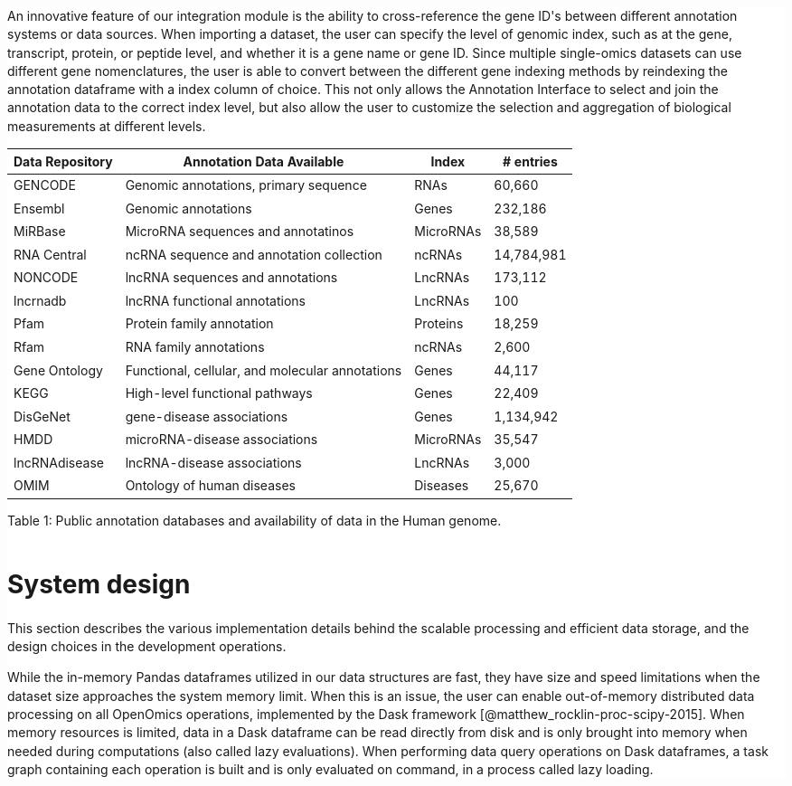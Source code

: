 An innovative feature of our integration module is the ability to cross-reference the gene ID's between different
annotation systems or data sources. When importing a dataset, the user can specify the level of genomic index, such as
at the gene, transcript, protein, or peptide level, and whether it is a gene name or gene ID. Since multiple
single-omics datasets can use different gene nomenclatures, the user is able to convert between the different gene
indexing methods by reindexing the annotation dataframe with a index column of choice. This not only allows the
Annotation Interface to select and join the annotation data to the correct index level, but also allow the user to
customize the selection and aggregation of biological measurements at different levels.

| Data Repository | Annotation Data Available                       | Index     | # entries  |
| --------------- | ----------------------------------------------- | --------- | ---------- |
| GENCODE         | Genomic annotations, primary sequence           | RNAs      | 60,660     |
| Ensembl         | Genomic annotations                             | Genes     | 232,186    |
| MiRBase         | MicroRNA sequences and annotatinos              | MicroRNAs | 38,589     |
| RNA Central     | ncRNA sequence and annotation collection        | ncRNAs    | 14,784,981 |
| NONCODE         | lncRNA sequences and annotations                | LncRNAs   | 173,112    |
| lncrnadb        | lncRNA functional annotations                   | LncRNAs   | 100        |
| Pfam            | Protein family annotation                       | Proteins  | 18,259     |
| Rfam            | RNA family annotations                          | ncRNAs    | 2,600      |
| Gene Ontology   | Functional, cellular, and molecular annotations | Genes     | 44,117     |
| KEGG            | High-level functional pathways                  | Genes     | 22,409     |
| DisGeNet        | gene-disease associations                       | Genes     | 1,134,942  |
| HMDD            | microRNA-disease associations                   | MicroRNAs | 35,547     |
| lncRNAdisease   | lncRNA-disease associations                     | LncRNAs   | 3,000      |
| OMIM            | Ontology of human diseases                      | Diseases  | 25,670     |

Table 1: Public annotation databases and availability of data in the Human genome.

# System design

This section describes the various implementation details behind the scalable processing and efficient data storage, and
the design choices in the development operations.

While the in-memory Pandas dataframes utilized in our data structures are fast, they have size and speed limitations
when the dataset size approaches the system memory limit. When this is an issue, the user can enable out-of-memory
distributed data processing on all OpenOmics operations, implemented by the Dask
framework [@matthew_rocklin-proc-scipy-2015]. When memory resources is limited, data in a Dask dataframe can be read
directly from disk and is only brought into memory when needed during computations (also called lazy evaluations). When
performing data query operations on Dask dataframes, a task graph containing each operation is built and is only
evaluated on command, in a process called lazy loading.


[openomics/issues]: https://github.com/BioMeCIS-Lab/openomics/issues